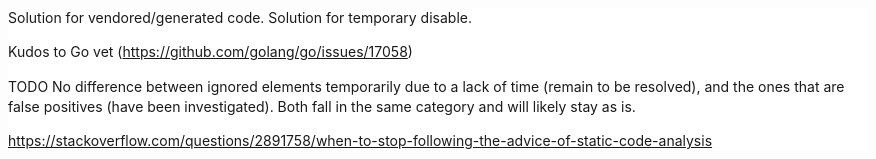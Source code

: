 Solution for vendored/generated code.
Solution for temporary disable.

Kudos to Go vet (https://github.com/golang/go/issues/17058)


TODO No difference between ignored elements temporarily due to a lack of time (remain to be resolved), and the ones that
are false positives (have been investigated). Both fall in the same category and will likely stay as is.

https://stackoverflow.com/questions/2891758/when-to-stop-following-the-advice-of-static-code-analysis